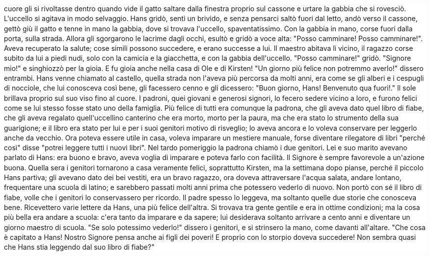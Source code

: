 cuore gli si rivoltasse dentro quando vide il gatto saltare dalla
finestra proprio sul cassone e urtare la gabbia che si rovesciò.
L'uccello si agitava in modo selvaggio.
Hans gridò, sentì un brivido, e senza pensarci saltò fuori dal letto,
andò verso il cassone, gettò giù il gatto e tenne in mano la gabbia,
dove si trovava l'uccello, spaventatissimo. Con la gabbia in mano,
corse fuori dalla porta, sulla strada.
Allora gli sgorgarono le lacrime dagli occhi, esultò e gridò a voce
alta: "Posso camminare! Posso camminare!".
Aveva recuperato la salute; cose simili possono succedere, e erano
successe a lui.
Il maestro abitava lì vicino, il ragazzo corse subito da lui a piedi
nudi, solo con la camicia e la giacchetta, e con la gabbia
dell'uccello.
"Posso camminare!" gridò. "Signore mio!" e singhiozzò per la gioia.
E fu gioia anche nella casa di Ole e di Kirsten! "Un giorno più felice
non potremmo averlo!" dissero entrambi.
Hans venne chiamato al castello, quella strada non l'aveva più percorsa
da molti anni, era come se gli alberi e i cespugli di nocciole, che lui
conosceva così bene, gli facessero cenno e gli dicessero: "Buon giorno,
Hans! Benvenuto qua fuori!." Il sole brillava proprio sul suo viso fino
al cuore.
I padroni, quei giovani e generosi signori, lo fecero sedere vicino a
loro, e furono felici come se lui stesso fosse stato uno della
famiglia.
Più felice di tutti era comunque la padrona, che gli aveva dato quel
libro di fiabe, che gli aveva regalato quell'uccellino canterino che
era morto, morto per la paura, ma che era stato lo strumento della sua
guarigione; e il libro era stato per lui e per i suoi genitori motivo di
risveglio; lo aveva ancora e lo voleva conservare per leggerlo anche da
vecchio. Ora poteva essere utile in casa, voleva imparare un mestiere
manuale, forse diventare rilegatore di libri "perché così" disse
"potrei leggere tutti i nuovi libri".
Nel tardo pomeriggio la padrona chiamò i due genitori. Lei e suo marito
avevano parlato di Hans: era buono e bravo, aveva voglia di imparare e
poteva farlo con facilità. Il Signore è sempre favorevole a un'azione
buona.
Quella sera i genitori tornarono a casa veramente felici, soprattutto
Kirsten, ma la settimana dopo pianse, perché il piccolo Hans partiva;
gli avevano dato dei bei vestiti, era un bravo ragazzo, ora doveva
attraversare l'acqua salata, andare lontano, frequentare una scuola di
latino; e sarebbero passati molti anni prima che potessero vederlo di
nuovo.
Non portò con sé il libro di fiabe, volle che i genitori lo
conservassero per ricordo. Il padre spesso lo leggeva, ma soltanto
quelle due storie che conosceva bene.
Ricevettero varie lettere da Hans, una più felice dell'altra. Si
trovava tra gente gentile e era in ottime condizioni; ma la cosa più
bella era andare a scuola: c'era tanto da imparare e da sapere; lui
desiderava soltanto arrivare a cento anni e diventare un giorno maestro
di scuola.
"Se solo potessimo vederlo!" dissero i genitori, e si strinsero la
mano, come davanti all'altare.
"Che cosa è capitato a Hans! Nostro Signore pensa anche ai figli dei
poveri! E proprio con lo storpio doveva succedere! Non sembra quasi che
Hans stia leggendo dal suo libro di fiabe?"
